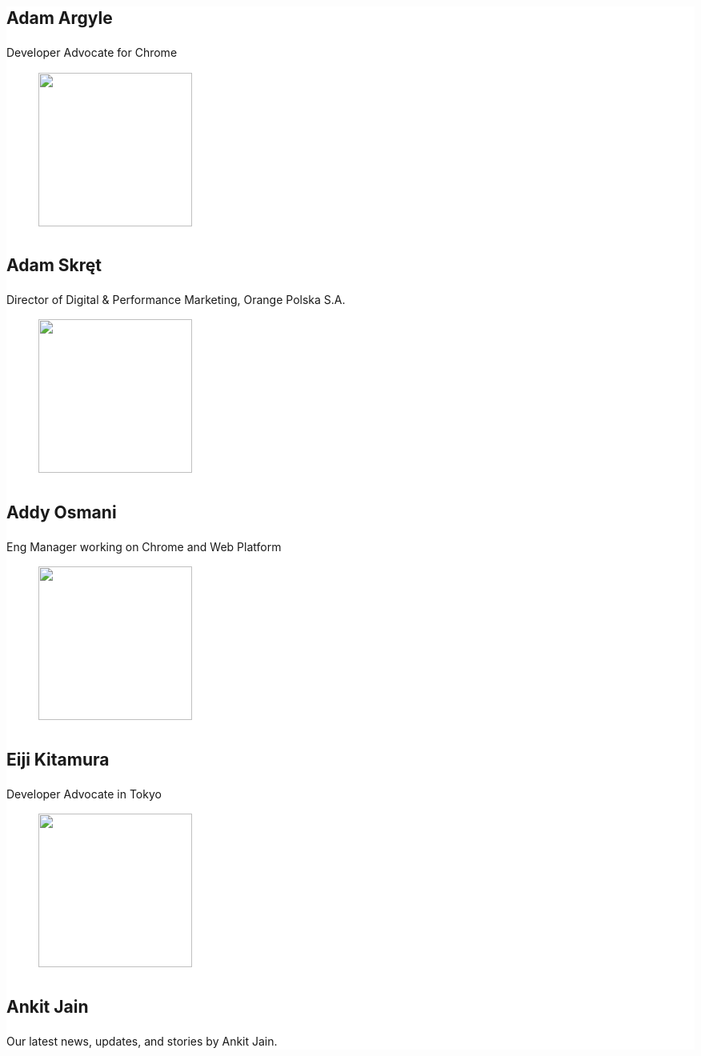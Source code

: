 Adam Argyle
-----------

<a href="/authors/adamargyle/" class="w-card-base__link"></a>

Developer Advocate for Chrome

<a href="/authors/adamskret/" class="w-card-base__link"></a>

<figure><img src="https://web-dev.imgix.net/image/BrQidfK9jaQyIHwdw91aVpkPiib2/nsG8CdUek2tyhCd6cCGf.jpg?auto=format&amp;fit=crop&amp;h=192&amp;w=192" class="w-card-author__image" sizes="(min-width: 192px) 192px, calc(100vw - 48px)" srcset="https://web-dev.imgix.net/image/BrQidfK9jaQyIHwdw91aVpkPiib2/nsG8CdUek2tyhCd6cCGf.jpg?fit=crop&amp;h=192&amp;w=192&amp;auto=format&amp;dpr=1&amp;q=75, https://web-dev.imgix.net/image/BrQidfK9jaQyIHwdw91aVpkPiib2/nsG8CdUek2tyhCd6cCGf.jpg?fit=crop&amp;h=192&amp;w=192&amp;auto=format&amp;dpr=2&amp;q=50 2x, https://web-dev.imgix.net/image/BrQidfK9jaQyIHwdw91aVpkPiib2/nsG8CdUek2tyhCd6cCGf.jpg?fit=crop&amp;h=192&amp;w=192&amp;auto=format&amp;dpr=3&amp;q=35 3x, https://web-dev.imgix.net/image/BrQidfK9jaQyIHwdw91aVpkPiib2/nsG8CdUek2tyhCd6cCGf.jpg?fit=crop&amp;h=192&amp;w=192&amp;auto=format&amp;dpr=4&amp;q=23 4x, https://web-dev.imgix.net/image/BrQidfK9jaQyIHwdw91aVpkPiib2/nsG8CdUek2tyhCd6cCGf.jpg?fit=crop&amp;h=192&amp;w=192&amp;auto=format&amp;dpr=5&amp;q=20 5x" width="192" height="192" /></figure>

<a href="/authors/adamskret/" class="w-card-base__link"></a>

Adam Skręt
----------

<a href="/authors/adamskret/" class="w-card-base__link"></a>

Director of Digital & Performance Marketing, Orange Polska S.A.

<a href="/authors/addyosmani/" class="w-card-base__link"></a>

<figure><img src="https://web-dev.imgix.net/image/1L2RBhCLSnXjCnSlevaDjy3vba73/LJyNTOzyWbowv2mrlzPS.jpeg?auto=format&amp;fit=crop&amp;h=192&amp;w=192" class="w-card-author__image" sizes="(min-width: 192px) 192px, calc(100vw - 48px)" srcset="https://web-dev.imgix.net/image/1L2RBhCLSnXjCnSlevaDjy3vba73/LJyNTOzyWbowv2mrlzPS.jpeg?fit=crop&amp;h=192&amp;w=192&amp;auto=format&amp;dpr=1&amp;q=75, https://web-dev.imgix.net/image/1L2RBhCLSnXjCnSlevaDjy3vba73/LJyNTOzyWbowv2mrlzPS.jpeg?fit=crop&amp;h=192&amp;w=192&amp;auto=format&amp;dpr=2&amp;q=50 2x, https://web-dev.imgix.net/image/1L2RBhCLSnXjCnSlevaDjy3vba73/LJyNTOzyWbowv2mrlzPS.jpeg?fit=crop&amp;h=192&amp;w=192&amp;auto=format&amp;dpr=3&amp;q=35 3x, https://web-dev.imgix.net/image/1L2RBhCLSnXjCnSlevaDjy3vba73/LJyNTOzyWbowv2mrlzPS.jpeg?fit=crop&amp;h=192&amp;w=192&amp;auto=format&amp;dpr=4&amp;q=23 4x, https://web-dev.imgix.net/image/1L2RBhCLSnXjCnSlevaDjy3vba73/LJyNTOzyWbowv2mrlzPS.jpeg?fit=crop&amp;h=192&amp;w=192&amp;auto=format&amp;dpr=5&amp;q=20 5x" width="192" height="192" /></figure>

<a href="/authors/addyosmani/" class="w-card-base__link"></a>

Addy Osmani
-----------

<a href="/authors/addyosmani/" class="w-card-base__link"></a>

Eng Manager working on Chrome and Web Platform

<a href="/authors/agektmr/" class="w-card-base__link"></a>

<figure><img src="https://web-dev.imgix.net/image/admin/Mh9DRmQhjlroJM9JDqsu.jpg?auto=format&amp;fit=crop&amp;h=192&amp;w=192" class="w-card-author__image" sizes="(min-width: 192px) 192px, calc(100vw - 48px)" srcset="https://web-dev.imgix.net/image/admin/Mh9DRmQhjlroJM9JDqsu.jpg?fit=crop&amp;h=192&amp;w=192&amp;auto=format&amp;dpr=1&amp;q=75, https://web-dev.imgix.net/image/admin/Mh9DRmQhjlroJM9JDqsu.jpg?fit=crop&amp;h=192&amp;w=192&amp;auto=format&amp;dpr=2&amp;q=50 2x, https://web-dev.imgix.net/image/admin/Mh9DRmQhjlroJM9JDqsu.jpg?fit=crop&amp;h=192&amp;w=192&amp;auto=format&amp;dpr=3&amp;q=35 3x, https://web-dev.imgix.net/image/admin/Mh9DRmQhjlroJM9JDqsu.jpg?fit=crop&amp;h=192&amp;w=192&amp;auto=format&amp;dpr=4&amp;q=23 4x, https://web-dev.imgix.net/image/admin/Mh9DRmQhjlroJM9JDqsu.jpg?fit=crop&amp;h=192&amp;w=192&amp;auto=format&amp;dpr=5&amp;q=20 5x" width="192" height="192" /></figure>

<a href="/authors/agektmr/" class="w-card-base__link"></a>

Eiji Kitamura
-------------

<a href="/authors/agektmr/" class="w-card-base__link"></a>

Developer Advocate in Tokyo

<a href="/authors/ajain/" class="w-card-base__link"></a>

<figure><img src="https://web-dev.imgix.net/image/admin/IZc31j5Pp3h5rm00jpKO.jpg?auto=format&amp;fit=crop&amp;h=192&amp;w=192" class="w-card-author__image" sizes="(min-width: 192px) 192px, calc(100vw - 48px)" srcset="https://web-dev.imgix.net/image/admin/IZc31j5Pp3h5rm00jpKO.jpg?fit=crop&amp;h=192&amp;w=192&amp;auto=format&amp;dpr=1&amp;q=75, https://web-dev.imgix.net/image/admin/IZc31j5Pp3h5rm00jpKO.jpg?fit=crop&amp;h=192&amp;w=192&amp;auto=format&amp;dpr=2&amp;q=50 2x, https://web-dev.imgix.net/image/admin/IZc31j5Pp3h5rm00jpKO.jpg?fit=crop&amp;h=192&amp;w=192&amp;auto=format&amp;dpr=3&amp;q=35 3x, https://web-dev.imgix.net/image/admin/IZc31j5Pp3h5rm00jpKO.jpg?fit=crop&amp;h=192&amp;w=192&amp;auto=format&amp;dpr=4&amp;q=23 4x, https://web-dev.imgix.net/image/admin/IZc31j5Pp3h5rm00jpKO.jpg?fit=crop&amp;h=192&amp;w=192&amp;auto=format&amp;dpr=5&amp;q=20 5x" width="192" height="192" /></figure>

<a href="/authors/ajain/" class="w-card-base__link"></a>

Ankit Jain
----------

<a href="/authors/ajain/" class="w-card-base__link"></a>

Our latest news, updates, and stories by Ankit Jain.

<a href="/authors/ajara/" class="w-card-base__link"></a>

